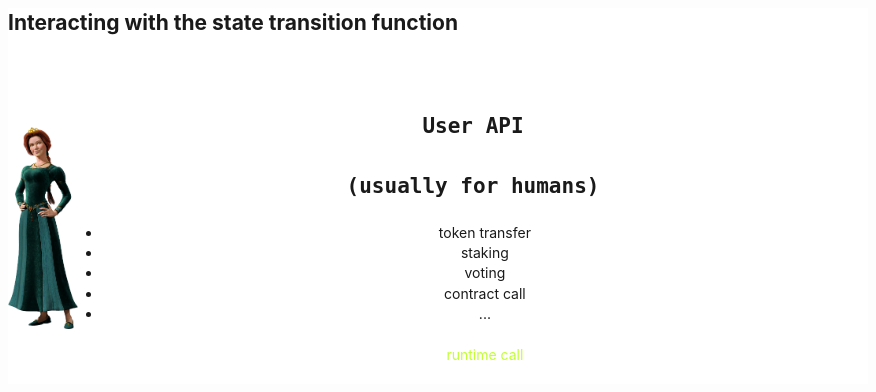 
## Interacting with the state transition function

<br/>

<div style="display: flex; justify-content: center; align-items: center;">
    <div>
        <img style="margin-top: 50px;margin-bottom: 50px" width="70" src="./img/ink/ink-env-fiona-call.png" />
    </div>
    <div style="flex: 1; text-align: center;">
        <div style="text-align: center"> <center><h2><pre> User API </pre></h2></center> </div>
        <div style="text-align: center"> <center><h2><pre> (usually for humans) </pre></h2></center> </div>
        <ul>
            <li>token transfer</li>
            <li>staking</li>
            <li>voting</li>
            <li>contract call</li>
            <li>...</li>
            <br/>
            <font color="#c2ff33">runtime call</font>
        </ul>
    </div>
    <div>